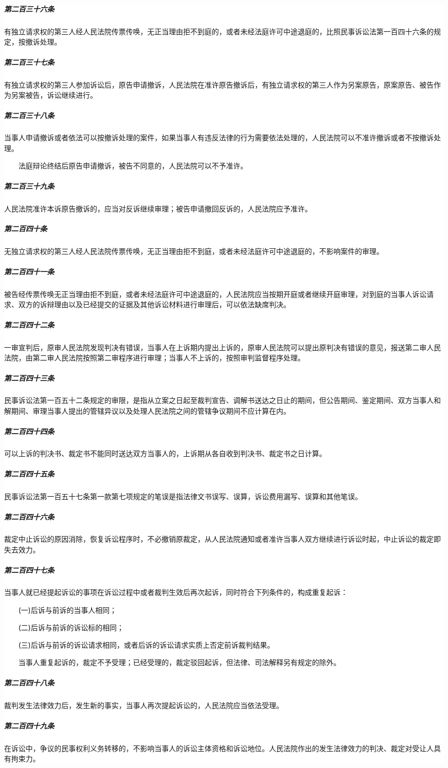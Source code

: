 ##### 第二百三十六条
有独立请求权的第三人经人民法院传票传唤，无正当理由拒不到庭的，或者未经法庭许可中途退庭的，比照民事诉讼法第一百四十六条的规定，按撤诉处理。

##### 第二百三十七条
有独立请求权的第三人参加诉讼后，原告申请撤诉，人民法院在准许原告撤诉后，有独立请求权的第三人作为另案原告，原案原告、被告作为另案被告，诉讼继续进行。

##### 第二百三十八条
当事人申请撤诉或者依法可以按撤诉处理的案件，如果当事人有违反法律的行为需要依法处理的，人民法院可以不准许撤诉或者不按撤诉处理。

　　法庭辩论终结后原告申请撤诉，被告不同意的，人民法院可以不予准许。

##### 第二百三十九条
人民法院准许本诉原告撤诉的，应当对反诉继续审理；被告申请撤回反诉的，人民法院应予准许。

##### 第二百四十条
无独立请求权的第三人经人民法院传票传唤，无正当理由拒不到庭，或者未经法庭许可中途退庭的，不影响案件的审理。

##### 第二百四十一条
被告经传票传唤无正当理由拒不到庭，或者未经法庭许可中途退庭的，人民法院应当按期开庭或者继续开庭审理，对到庭的当事人诉讼请求、双方的诉辩理由以及已经提交的证据及其他诉讼材料进行审理后，可以依法缺席判决。

##### 第二百四十二条
一审宣判后，原审人民法院发现判决有错误，当事人在上诉期内提出上诉的，原审人民法院可以提出原判决有错误的意见，报送第二审人民法院，由第二审人民法院按照第二审程序进行审理；当事人不上诉的，按照审判监督程序处理。

##### 第二百四十三条
民事诉讼法第一百五十二条规定的审限，是指从立案之日起至裁判宣告、调解书送达之日止的期间，但公告期间、鉴定期间、双方当事人和解期间、审理当事人提出的管辖异议以及处理人民法院之间的管辖争议期间不应计算在内。

##### 第二百四十四条
可以上诉的判决书、裁定书不能同时送达双方当事人的，上诉期从各自收到判决书、裁定书之日计算。

##### 第二百四十五条
民事诉讼法第一百五十七条第一款第七项规定的笔误是指法律文书误写、误算，诉讼费用漏写、误算和其他笔误。

##### 第二百四十六条
裁定中止诉讼的原因消除，恢复诉讼程序时，不必撤销原裁定，从人民法院通知或者准许当事人双方继续进行诉讼时起，中止诉讼的裁定即失去效力。

##### 第二百四十七条
当事人就已经提起诉讼的事项在诉讼过程中或者裁判生效后再次起诉，同时符合下列条件的，构成重复起诉：

　　(一)后诉与前诉的当事人相同；

　　(二)后诉与前诉的诉讼标的相同；

　　(三)后诉与前诉的诉讼请求相同，或者后诉的诉讼请求实质上否定前诉裁判结果。

　　当事人重复起诉的，裁定不予受理；已经受理的，裁定驳回起诉，但法律、司法解释另有规定的除外。

##### 第二百四十八条
裁判发生法律效力后，发生新的事实，当事人再次提起诉讼的，人民法院应当依法受理。

##### 第二百四十九条
在诉讼中，争议的民事权利义务转移的，不影响当事人的诉讼主体资格和诉讼地位。人民法院作出的发生法律效力的判决、裁定对受让人具有拘束力。
